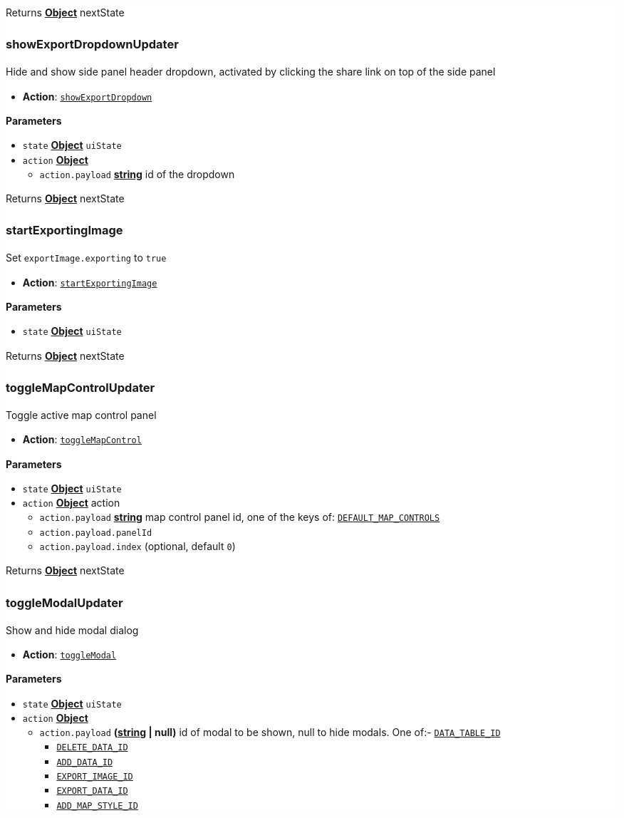 Returns **[Object][55]** nextState

### showExportDropdownUpdater

Hide and show side panel header dropdown, activated by clicking the share link on top of the side panel

-   **Action**: [`showExportDropdown`][72]

**Parameters**

-   `state` **[Object][55]** `uiState`
-   `action` **[Object][55]** 
    -   `action.payload` **[string][57]** id of the dropdown

Returns **[Object][55]** nextState

### startExportingImage

Set `exportImage.exporting` to `true`

-   **Action**: [`startExportingImage`][73]

**Parameters**

-   `state` **[Object][55]** `uiState`

Returns **[Object][55]** nextState

### toggleMapControlUpdater

Toggle active map control panel

-   **Action**: [`toggleMapControl`][74]

**Parameters**

-   `state` **[Object][55]** `uiState`
-   `action` **[Object][55]** action
    -   `action.payload` **[string][57]** map control panel id, one of the keys of: [`DEFAULT_MAP_CONTROLS`][60]
    -   `action.payload.panelId`  
    -   `action.payload.index`   (optional, default `0`)

Returns **[Object][55]** nextState

### toggleModalUpdater

Show and hide modal dialog

-   **Action**: [`toggleModal`][75]

**Parameters**

-   `state` **[Object][55]** `uiState`
-   `action` **[Object][55]** 
    -   `action.payload` **([string][57] | null)** id of modal to be shown, null to hide modals. One of:-   [`DATA_TABLE_ID`][76]
        -   [`DELETE_DATA_ID`][77]
        -   [`ADD_DATA_ID`][78]
        -   [`EXPORT_IMAGE_ID`][79]
        -   [`EXPORT_DATA_ID`][80]
        -   [`ADD_MAP_STYLE_ID`][81]


[1]: #uistateupdaters
[2]: #examples
[3]: #addnotificationupdater
[4]: #parameters
[5]: #cleanupexportimage
[6]: #parameters-1
[7]: #default_export_data
[8]: #properties
[9]: #default_export_image
[10]: #properties-1
[11]: #default_map_controls_features
[12]: #properties-2
[13]: #hideexportdropdownupdater
[14]: #parameters-2
[15]: #initial_ui_state
[16]: #properties-3
[17]: #loadfileserrupdater
[18]: #parameters-3
[19]: #loadfilesupdater
[20]: #parameters-4
[21]: #opendeletemodalupdater
[22]: #parameters-5
[23]: #removenotificationupdater
[24]: #parameters-6
[25]: #setexportdatatypeupdater
[26]: #parameters-7
[27]: #setexportdataupdater
[28]: #parameters-8
[29]: #setexportfilteredupdater
[30]: #parameters-9
[31]: #setexportimagedatauri
[32]: #parameters-10
[33]: #setexportimagesetting
[34]: #parameters-11
[35]: #setexportselecteddatasetupdater
[36]: #parameters-12
[37]: #showexportdropdownupdater
[38]: #parameters-13
[39]: #startexportingimage
[40]: #parameters-14
[41]: #togglemapcontrolupdater
[42]: #parameters-15
[43]: #togglemodalupdater
[44]: #parameters-16
[45]: #togglesidepanelupdater
[46]: #parameters-17
[47]: #togglesplitmapupdater
[48]: #parameters-18
[49]: #default_export_html
[50]: #properties-4
[51]: #setusermapboxaccesstokenupdater
[52]: #parameters-19
[53]: ../advanced-usage/using-updaters.md
[54]: ../actions/actions.md#addnotification
[55]: https://developer.mozilla.org/docs/Web/JavaScript/Reference/Global_Objects/Object
[56]: ../actions/actions.md#cleanupexportimage
[57]: https://developer.mozilla.org/docs/Web/JavaScript/Reference/Global_Objects/String
[58]: https://developer.mozilla.org/docs/Web/JavaScript/Reference/Global_Objects/Boolean
[59]: ../actions/actions.md#hideexportdropdown
[60]: #default_map_controls
[61]: https://developer.mozilla.org/docs/Web/JavaScript/Reference/Global_Objects/Number
[62]: ../actions/actions.md#loadfileserr
[63]: ../actions/actions.md#loadfiles
[64]: ../actions/actions.md#opendeletemodal
[65]: ../actions/actions.md#removenotification
[66]: ../actions/actions.md#setexportdatatype
[67]: ../actions/actions.md#setexportdata
[68]: ../actions/actions.md#setexportfiltered
[69]: ../actions/actions.md#setexportimagedatauri
[70]: ../actions/actions.md#setexportimagesetting
[71]: ../actions/actions.md#setexportselecteddataset
[72]: ../actions/actions.md#showexportdropdown
[73]: ../actions/actions.md#startexportingimage
[74]: ../actions/actions.md#togglemapcontrol
[75]: ../actions/actions.md#togglemodal
[76]: ../constants/default-settings.md#data_table_id
[77]: ../constants/default-settings.md#delete_data_id
[78]: ../constants/default-settings.md#add_data_id
[79]: ../constants/default-settings.md#export_image_id
[80]: ../constants/default-settings.md#export_data_id
[81]: ../constants/default-settings.md#add_map_style_id
[82]: ../actions/actions.md#togglesidepanel
[83]: ../actions/actions.md#togglesplitmap
[84]: ../actions/actions.md#setusermapboxaccesstoken